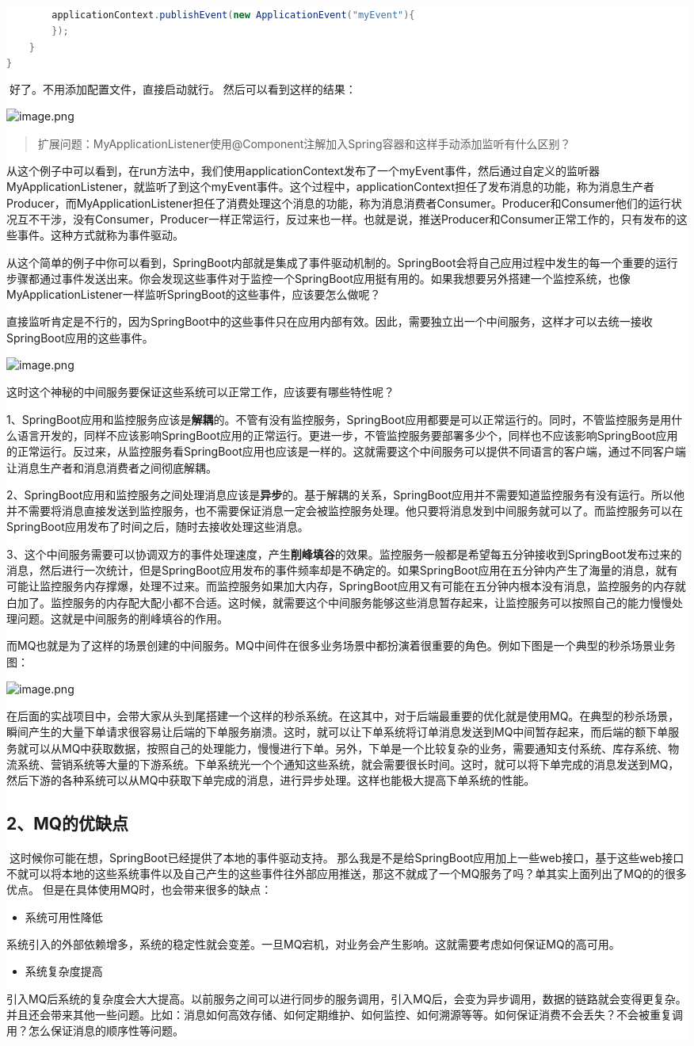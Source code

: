 ```java
        applicationContext.publishEvent(new ApplicationEvent("myEvent"){
        });
    }
}
```

​	好了。不用添加配置文件，直接启动就行。 然后可以看到这样的结果：

![image.png](https://note.youdao.com/yws/res/9648/WEBRESOURCE4010f78662d77e27221ee7bc9c882749)

> 扩展问题：MyApplicationListener使用@Component注解加入Spring容器和这样手动添加监听有什么区别？

​	从这个例子中可以看到，在run方法中，我们使用applicationContext发布了一个myEvent事件，然后通过自定义的监听器MyApplicationListener，就监听了到这个myEvent事件。这个过程中，applicationContext担任了发布消息的功能，称为消息生产者Producer，而MyApplicationListener担任了消费处理这个消息的功能，称为消息消费者Consumer。Producer和Consumer他们的运行状况互不干涉，没有Consumer，Producer一样正常运行，反过来也一样。也就是说，推送Producer和Consumer正常工作的，只有发布的这些事件。这种方式就称为事件驱动。

​	从这个简单的例子中你可以看到，SpringBoot内部就是集成了事件驱动机制的。SpringBoot会将自己应用过程中发生的每一个重要的运行步骤都通过事件发送出来。你会发现这些事件对于监控一个SpringBoot应用挺有用的。如果我想要另外搭建一个监控系统，也像MyApplicationListener一样监听SpringBoot的这些事件，应该要怎么做呢？

​	直接监听肯定是不行的，因为SpringBoot中的这些事件只在应用内部有效。因此，需要独立出一个中间服务，这样才可以去统一接收SpringBoot应用的这些事件。

![image.png](https://note.youdao.com/yws/res/9642/WEBRESOURCE17c01eea226ab74b77b60731fd56caf6)

​	这时这个神秘的中间服务要保证这些系统可以正常工作，应该要有哪些特性呢？

1、SpringBoot应用和监控服务应该是**解耦**的。不管有没有监控服务，SpringBoot应用都要是可以正常运行的。同时，不管监控服务是用什么语言开发的，同样不应该影响SpringBoot应用的正常运行。更进一步，不管监控服务要部署多少个，同样也不应该影响SpringBoot应用的正常运行。反过来，从监控服务看SpringBoot应用也应该是一样的。这就需要这个中间服务可以提供不同语言的客户端，通过不同客户端让消息生产者和消息消费者之间彻底解耦。

2、SpringBoot应用和监控服务之间处理消息应该是**异步**的。基于解耦的关系，SpringBoot应用并不需要知道监控服务有没有运行。所以他并不需要将消息直接发送到监控服务，也不需要保证消息一定会被监控服务处理。他只要将消息发到中间服务就可以了。而监控服务可以在SpringBoot应用发布了时间之后，随时去接收处理这些消息。

3、这个中间服务需要可以协调双方的事件处理速度，产生**削峰填谷**的效果。监控服务一般都是希望每五分钟接收到SpringBoot发布过来的消息，然后进行一次统计，但是SpringBoot应用发布的事件频率却是不确定的。如果SpringBoot应用在五分钟内产生了海量的消息，就有可能让监控服务内存撑爆，处理不过来。而监控服务如果加大内存，SpringBoot应用又有可能在五分钟内根本没有消息，监控服务的内存就白加了。监控服务的内存配大配小都不合适。这时候，就需要这个中间服务能够这些消息暂存起来，让监控服务可以按照自己的能力慢慢处理问题。这就是中间服务的削峰填谷的作用。

​	而MQ也就是为了这样的场景创建的中间服务。MQ中间件在很多业务场景中都扮演着很重要的角色。例如下图是一个典型的秒杀场景业务图：

![image.png](https://note.youdao.com/yws/res/9647/WEBRESOURCEc8daf8ecca1b4fd411320215923092b8)

​	在后面的实战项目中，会带大家从头到尾搭建一个这样的秒杀系统。在这其中，对于后端最重要的优化就是使用MQ。在典型的秒杀场景，瞬间产生的大量下单请求很容易让后端的下单服务崩溃。这时，就可以让下单系统将订单消息发送到MQ中间暂存起来，而后端的额下单服务就可以从MQ中获取数据，按照自己的处理能力，慢慢进行下单。另外，下单是一个比较复杂的业务，需要通知支付系统、库存系统、物流系统、营销系统等大量的下游系统。下单系统光一个个通知这些系统，就会需要很长时间。这时，就可以将下单完成的消息发送到MQ，然后下游的各种系统可以从MQ中获取下单完成的消息，进行异步处理。这样也能极大提高下单系统的性能。

## 2、MQ的优缺点

​	这时候你可能在想，SpringBoot已经提供了本地的事件驱动支持。 那么我是不是给SpringBoot应用加上一些web接口，基于这些web接口不就可以将本地的这些系统事件以及自己产生的这些事件往外部应用推送，那这不就成了一个MQ服务了吗？单其实上面列出了MQ的的很多优点。 但是在具体使用MQ时，也会带来很多的缺点：

*   系统可用性降低

​	系统引入的外部依赖增多，系统的稳定性就会变差。一旦MQ宕机，对业务会产生影响。这就需要考虑如何保证MQ的高可用。

*   系统复杂度提高

​	引入MQ后系统的复杂度会大大提高。以前服务之间可以进行同步的服务调用，引入MQ后，会变为异步调用，数据的链路就会变得更复杂。并且还会带来其他一些问题。比如：消息如何高效存储、如何定期维护、如何监控、如何溯源等等。如何保证消费不会丢失？不会被重复调用？怎么保证消息的顺序性等问题。

